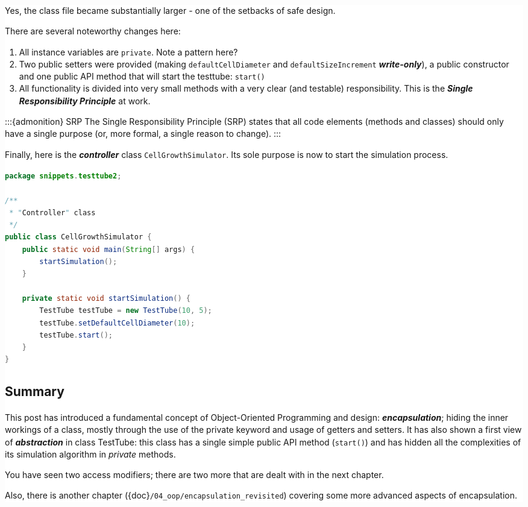 Yes, the class file became substantially larger - one of the setbacks of safe design.

There are several noteworthy changes here:

1. All instance variables are `private`. Note a pattern here?
2. Two public setters were provided (making `defaultCellDiameter` and  `defaultSizeIncrement` **_write-only_**), a public constructor and one public API method that will start the testtube: `start()`
3. All functionality is divided into very small methods with a very clear (and testable) responsibility. This is the **_Single Responsibility Principle_** at work. 

:::{admonition} SRP
The Single Responsibility Principle (SRP) states that all code elements (methods and classes) should only have a single purpose (or, more formal, a single reason to change).
:::

Finally, here is the **_controller_** class `CellGrowthSimulator`. Its sole purpose is now to start the simulation process.

```java
package snippets.testtube2;

/**
 * "Controller" class
 */
public class CellGrowthSimulator {
    public static void main(String[] args) {
        startSimulation();
    }

    private static void startSimulation() {
        TestTube testTube = new TestTube(10, 5);
        testTube.setDefaultCellDiameter(10);
        testTube.start();
    }
}
```

## Summary

This post has introduced a fundamental concept of Object-Oriented Programming and design: **_encapsulation_**; hiding the inner workings of a class, mostly through the use of the private keyword and usage of getters and setters. It has also shown a first view of **_abstraction_** in class TestTube: this class has a single simple public API method (`start()`) and has hidden all the complexities of its simulation algorithm in _private_ methods. 

You have seen two access modifiers; there are two more that are dealt with in the next chapter.

Also, there is another chapter ({doc}`/04_oop/encapsulation_revisited`) covering some more advanced aspects of encapsulation.
